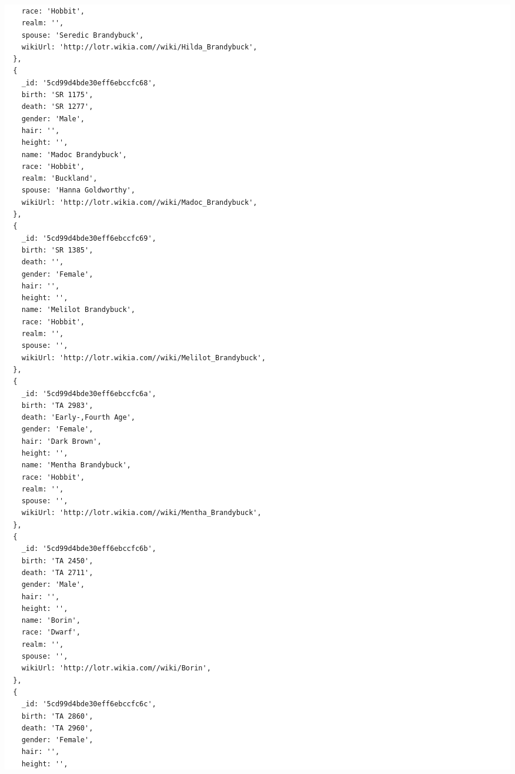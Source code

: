         race: 'Hobbit',
        realm: '',
        spouse: 'Seredic Brandybuck',
        wikiUrl: 'http://lotr.wikia.com//wiki/Hilda_Brandybuck',
      },
      {
        _id: '5cd99d4bde30eff6ebccfc68',
        birth: 'SR 1175',
        death: 'SR 1277',
        gender: 'Male',
        hair: '',
        height: '',
        name: 'Madoc Brandybuck',
        race: 'Hobbit',
        realm: 'Buckland',
        spouse: 'Hanna Goldworthy',
        wikiUrl: 'http://lotr.wikia.com//wiki/Madoc_Brandybuck',
      },
      {
        _id: '5cd99d4bde30eff6ebccfc69',
        birth: 'SR 1385',
        death: '',
        gender: 'Female',
        hair: '',
        height: '',
        name: 'Melilot Brandybuck',
        race: 'Hobbit',
        realm: '',
        spouse: '',
        wikiUrl: 'http://lotr.wikia.com//wiki/Melilot_Brandybuck',
      },
      {
        _id: '5cd99d4bde30eff6ebccfc6a',
        birth: 'TA 2983',
        death: 'Early-,Fourth Age',
        gender: 'Female',
        hair: 'Dark Brown',
        height: '',
        name: 'Mentha Brandybuck',
        race: 'Hobbit',
        realm: '',
        spouse: '',
        wikiUrl: 'http://lotr.wikia.com//wiki/Mentha_Brandybuck',
      },
      {
        _id: '5cd99d4bde30eff6ebccfc6b',
        birth: 'TA 2450',
        death: 'TA 2711',
        gender: 'Male',
        hair: '',
        height: '',
        name: 'Borin',
        race: 'Dwarf',
        realm: '',
        spouse: '',
        wikiUrl: 'http://lotr.wikia.com//wiki/Borin',
      },
      {
        _id: '5cd99d4bde30eff6ebccfc6c',
        birth: 'TA 2860',
        death: 'TA 2960',
        gender: 'Female',
        hair: '',
        height: '',